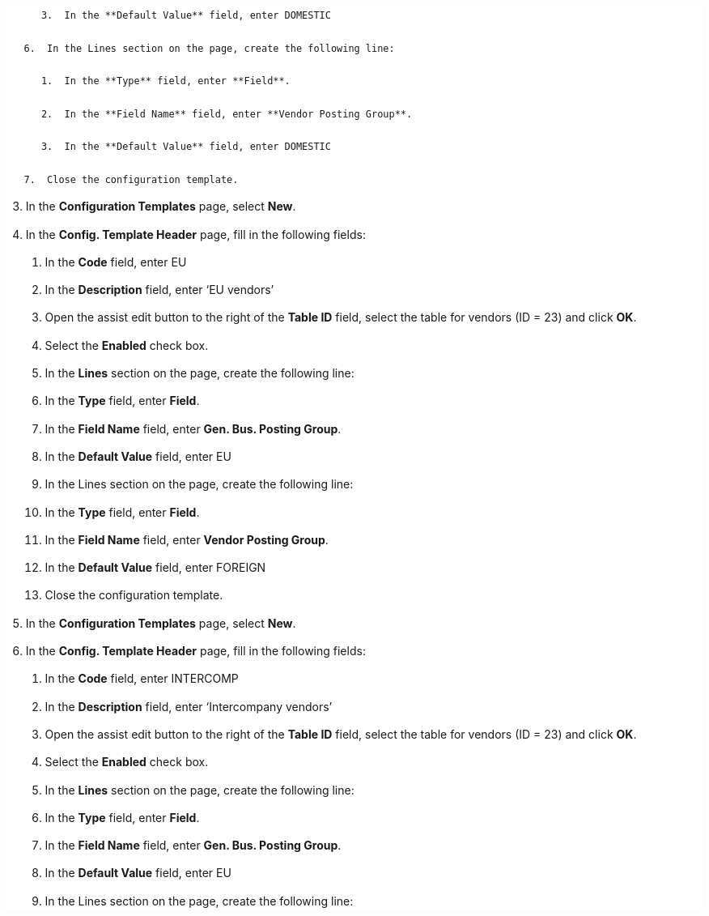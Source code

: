           3.  In the **Default Value** field, enter DOMESTIC

       6.  In the Lines section on the page, create the following line:

          1.  In the **Type** field, enter **Field**.

          2.  In the **Field Name** field, enter **Vendor Posting Group**.

          3.  In the **Default Value** field, enter DOMESTIC

       7.  Close the configuration template.

   3.  In the **Configuration Templates** page, select **New**.

   4.  In the **Config. Template Header** page, fill in the following fields:

       1.  In the **Code** field, enter EU

       2.  In the **Description** field, enter ‘EU vendors’

       3.  Open the assist edit button to the right of the **Table ID** field,
            select the table for vendors (ID = 23) and click **OK**.

       4.  Select the **Enabled** check box.

       5.  In the **Lines** section on the page, create the following line:

          1.  In the **Type** field, enter **Field**.

          2.  In the **Field Name** field, enter **Gen. Bus. Posting Group**.

          3.  In the **Default Value** field, enter EU

       6.  In the Lines section on the page, create the following line:

          1.  In the **Type** field, enter **Field**.

          2.  In the **Field Name** field, enter **Vendor Posting Group**.

          3.  In the **Default Value** field, enter FOREIGN

        7.  Close the configuration template.

   5.  In the **Configuration Templates** page, select **New**.

   6.  In the **Config. Template Header** page, fill in the following fields:

       1.  In the **Code** field, enter INTERCOMP

       2.  In the **Description** field, enter ‘Intercompany vendors’

       3.  Open the assist edit button to the right of the **Table ID** field,
            select the table for vendors (ID = 23) and click **OK**.

       4.  Select the **Enabled** check box.

       5.  In the **Lines** section on the page, create the following line:

          1.  In the **Type** field, enter **Field**.

          2.  In the **Field Name** field, enter **Gen. Bus. Posting Group**.

          3.  In the **Default Value** field, enter EU

       6.  In the Lines section on the page, create the following line:
